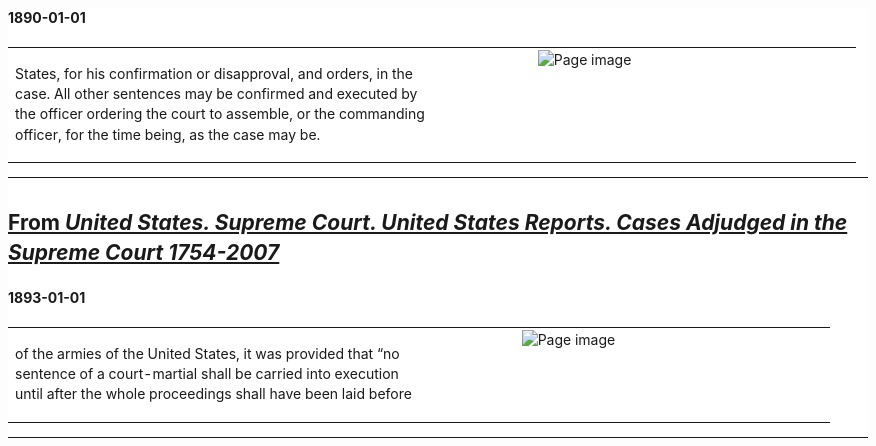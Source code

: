 #### 1890-01-01

<table style="width: 100%;"><tr><td style="width: 50%">

  
States, for his confirmation or disapproval, and orders, in the  
case. All other sentences may be confirmed and executed by  
the officer ordering the court to assemble, or the commanding  
officer, for the time being, as the case may be.
</td><td style="width: 50%; max-height: 75%; margin: auto; display: block;">
<img alt="Page image" src="https://iiif.archive.org/image/iiif/2/sim_united-states-supreme-court-cases-adjudged_1890_137%2Fsim_united-states-supreme-court-cases-adjudged_1890_137_jp2.zip%2Fsim_united-states-supreme-court-cases-adjudged_1890_137_jp2%2Fsim_united-states-supreme-court-cases-adjudged_1890_137_0699.jp2/pct:18.105356352368304,57.03804347826087,68.26029216467464,7.119565217391305/600,/0/default.jpg"/>
</td>
</tr></table>

---

## [From _United States. Supreme Court. United States Reports. Cases Adjudged in the Supreme Court 1754-2007_](https://archive.org/details/sim_united-states-supreme-court-cases-adjudged_1893_148/page/n108/mode/1up?view=theater)

#### 1893-01-01

<table style="width: 100%;"><tr><td style="width: 50%">

  
of the armies of the United States, it was provided that “no  
sentence of a court-martial shall be carried into execution  
until after the whole proceedings shall have been laid before
</td><td style="width: 50%; max-height: 75%; margin: auto; display: block;">
<img alt="Page image" src="https://iiif.archive.org/image/iiif/2/sim_united-states-supreme-court-cases-adjudged_1893_148%2Fsim_united-states-supreme-court-cases-adjudged_1893_148_jp2.zip%2Fsim_united-states-supreme-court-cases-adjudged_1893_148_jp2%2Fsim_united-states-supreme-court-cases-adjudged_1893_148_0108.jp2/pct:12.826899128268991,81.41163793103448,64.46658364466583,5.307112068965517/600,/0/default.jpg"/>
</td>
</tr></table>

---

